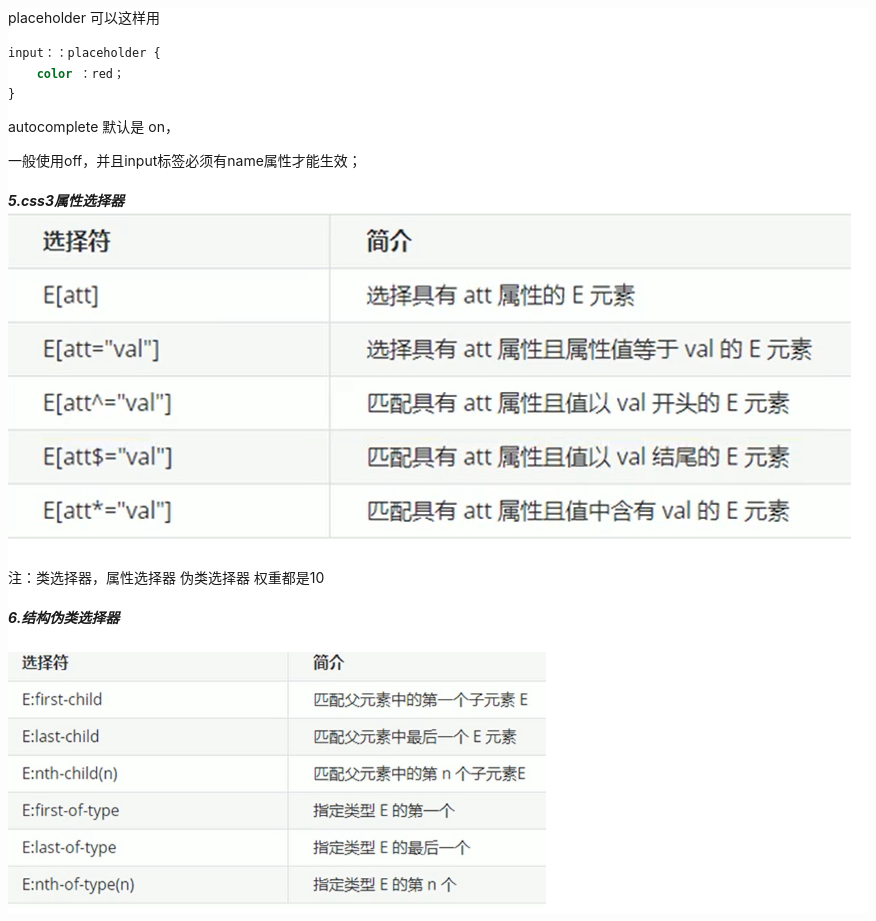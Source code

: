 placeholder 可以这样用

```css
input：：placeholder {
	color ：red；
}
```

autocomplete 默认是 on，

一般使用off，并且input标签必须有name属性才能生效；

##### 5.css3属性选择器	![](assets\属性选择器.png)

注：类选择器，属性选择器 伪类选择器 权重都是10

##### 6.结构伪类选择器

<img src="assets\结构伪类.png" style="zoom:67%;" />
